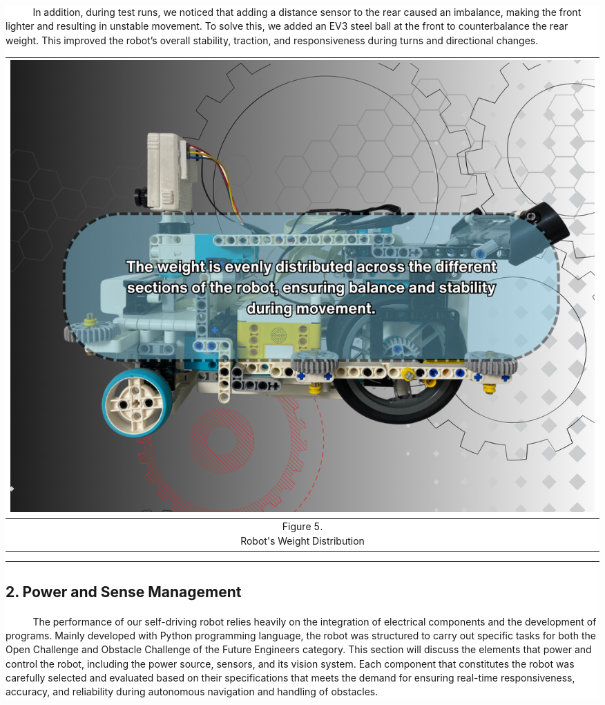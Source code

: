 &nbsp;&nbsp;&nbsp;&nbsp;&nbsp;&nbsp;&nbsp;&nbsp;&nbsp;&nbsp;In addition, during test runs, we noticed that adding a distance sensor to the rear caused an imbalance, making the front lighter and resulting in unstable movement. To solve this, we added an EV3 steel ball at the front to counterbalance the rear weight. This improved the robot’s overall stability, traction, and responsiveness during turns and directional changes.

| ![Figure 5](./docu-photos/weight.png) |
|:---------------------:|
| Figure 5. <br> Robot's Weight Distribution <br>

</center>

---

## 2. Power and Sense Management

&nbsp;&nbsp;&nbsp;&nbsp;&nbsp;&nbsp;&nbsp;&nbsp;&nbsp;&nbsp;The performance of our self-driving robot relies heavily on the integration of electrical components and the development of programs. Mainly developed with Python programming language, the robot was structured to carry out specific tasks for both the Open Challenge and Obstacle Challenge of the Future Engineers category. This section will discuss the elements that power and control the robot, including the power source, sensors, and its vision system. Each component that constitutes the robot was carefully selected and evaluated based on their specifications that meets the demand for ensuring real-time responsiveness, accuracy, and reliability during autonomous navigation and handling of obstacles. 
